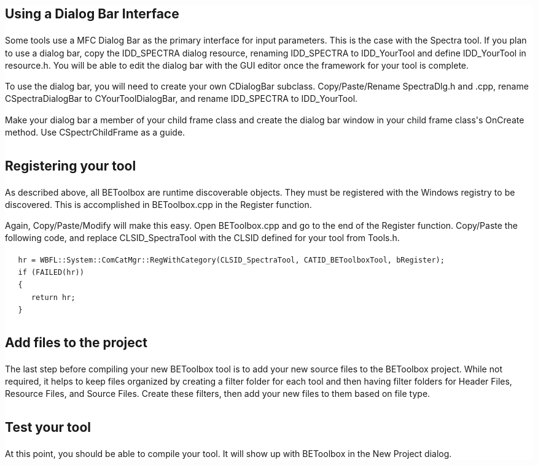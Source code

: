 Using a Dialog Bar Interface
------------------------------
Some tools use a MFC Dialog Bar as the primary interface for input parameters. This is the case with the Spectra tool. If you plan to use a dialog bar, copy the IDD_SPECTRA dialog resource, renaming IDD_SPECTRA to IDD_YourTool and define IDD_YourTool in resource.h. You will be able to edit the dialog bar with the GUI editor once the framework for your tool is complete.

To use the dialog bar, you will need to create your own CDialogBar subclass. Copy/Paste/Rename SpectraDlg.h and .cpp, rename CSpectraDialogBar to CYourToolDialogBar, and rename IDD_SPECTRA to IDD_YourTool.

Make your dialog bar a member of your child frame class and create the dialog bar window in your child frame class's OnCreate method. Use CSpectrChildFrame as a guide.

Registering your tool
---------------------
As described above, all BEToolbox are runtime discoverable objects. They must be registered with the Windows registry to be discovered. This is accomplished in BEToolbox.cpp in the Register function.

Again, Copy/Paste/Modify will make this easy. Open BEToolbox.cpp and go to the end of the Register function. Copy/Paste the following code, and replace CLSID_SpectraTool with the CLSID defined for your tool from Tools.h.

~~~~~~~~~~~~~~~~~~~~
   hr = WBFL::System::ComCatMgr::RegWithCategory(CLSID_SpectraTool, CATID_BEToolboxTool, bRegister);
   if (FAILED(hr))
   {
      return hr;
   }
~~~~~~~~~~~~~~~~~~~~

Add files to the project
------------------------
The last step before compiling your new BEToolbox tool is to add your new source files to the BEToolbox project. While not required, it helps to keep files organized by creating a filter folder for each tool and then having filter folders for Header Files, Resource Files, and Source Files. Create these filters, then add your new files to them based on file type.

Test your tool
--------------
At this point, you should be able to compile your tool. It will show up with BEToolbox in the New Project dialog.